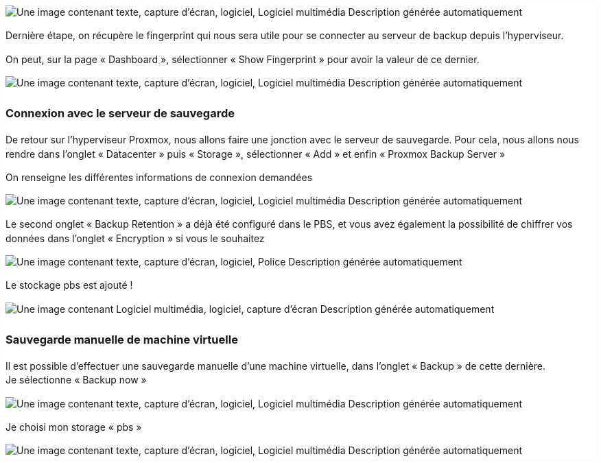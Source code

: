 ![Une image contenant texte, capture d’écran, logiciel, Logiciel multimédia
Description générée automatiquement](https://colinfo.fr/wp-content/uploads/2024/06/une-image-contenant-texte-capture-decran-logici-37.png)

Dernière étape, on récupère le fingerprint qui nous sera utile pour se connecter au serveur de backup depuis l’hyperviseur.

On peut, sur la page « Dashboard », sélectionner « Show Fingerprint » pour avoir la valeur de ce dernier.

![Une image contenant texte, capture d’écran, logiciel, Logiciel multimédia
Description générée automatiquement](https://colinfo.fr/wp-content/uploads/2024/06/une-image-contenant-texte-capture-decran-logici-38.png)

### Connexion avec le serveur de sauvegarde

De retour sur l’hyperviseur Proxmox, nous allons faire une jonction avec le serveur de sauvegarde. Pour cela, nous allons nous rendre dans l’onglet « Datacenter » puis « Storage », sélectionner « Add » et enfin « Proxmox Backup Server »

On renseigne les différentes informations de connexion demandées

![Une image contenant texte, capture d’écran, logiciel, Logiciel multimédia
Description générée automatiquement](https://colinfo.fr/wp-content/uploads/2024/06/une-image-contenant-texte-capture-decran-logici-39.png)

Le second onglet « Backup Retention » a déjà été configuré dans le PBS, et vous avez également la possibilité de chiffrer vos données dans l’onglet « Encryption » si vous le souhaitez

![Une image contenant texte, capture d’écran, logiciel, Police
Description générée automatiquement](https://colinfo.fr/wp-content/uploads/2024/06/une-image-contenant-texte-capture-decran-logici-40.png)

Le stockage pbs est ajouté !

![Une image contenant Logiciel multimédia, logiciel, capture d’écran
Description générée automatiquement](https://colinfo.fr/wp-content/uploads/2024/06/une-image-contenant-logiciel-multimedia-logiciel-1.png)

### Sauvegarde manuelle de machine virtuelle

Il est possible d’effectuer une sauvegarde manuelle d’une machine virtuelle, dans l’onglet « Backup » de cette dernière.  
Je sélectionne « Backup now »

![Une image contenant texte, capture d’écran, logiciel, Logiciel multimédia
Description générée automatiquement](https://colinfo.fr/wp-content/uploads/2024/06/une-image-contenant-texte-capture-decran-logici-41.png)

Je choisi mon storage « pbs »

![Une image contenant texte, capture d’écran, logiciel, Logiciel multimédia
Description générée automatiquement](https://colinfo.fr/wp-content/uploads/2024/06/une-image-contenant-texte-capture-decran-logici-42.png)
